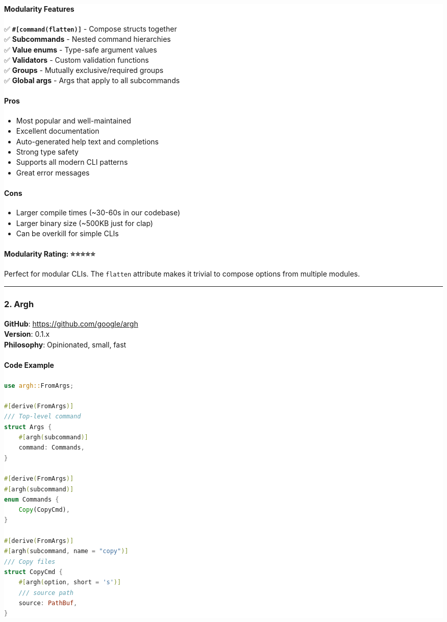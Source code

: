 #### Modularity Features

✅ **`#[command(flatten)]`** - Compose structs together  
✅ **Subcommands** - Nested command hierarchies  
✅ **Value enums** - Type-safe argument values  
✅ **Validators** - Custom validation functions  
✅ **Groups** - Mutually exclusive/required groups  
✅ **Global args** - Args that apply to all subcommands  

#### Pros
- Most popular and well-maintained
- Excellent documentation
- Auto-generated help text and completions
- Strong type safety
- Supports all modern CLI patterns
- Great error messages

#### Cons
- Larger compile times (~30-60s in our codebase)
- Larger binary size (~500KB just for clap)
- Can be overkill for simple CLIs

#### Modularity Rating: ⭐⭐⭐⭐⭐

Perfect for modular CLIs. The `flatten` attribute makes it trivial to compose options from multiple modules.

---

### 2. Argh

**GitHub**: https://github.com/google/argh  
**Version**: 0.1.x  
**Philosophy**: Opinionated, small, fast

#### Code Example

```rust
use argh::FromArgs;

#[derive(FromArgs)]
/// Top-level command
struct Args {
    #[argh(subcommand)]
    command: Commands,
}

#[derive(FromArgs)]
#[argh(subcommand)]
enum Commands {
    Copy(CopyCmd),
}

#[derive(FromArgs)]
#[argh(subcommand, name = "copy")]
/// Copy files
struct CopyCmd {
    #[argh(option, short = 's')]
    /// source path
    source: PathBuf,
}
```
